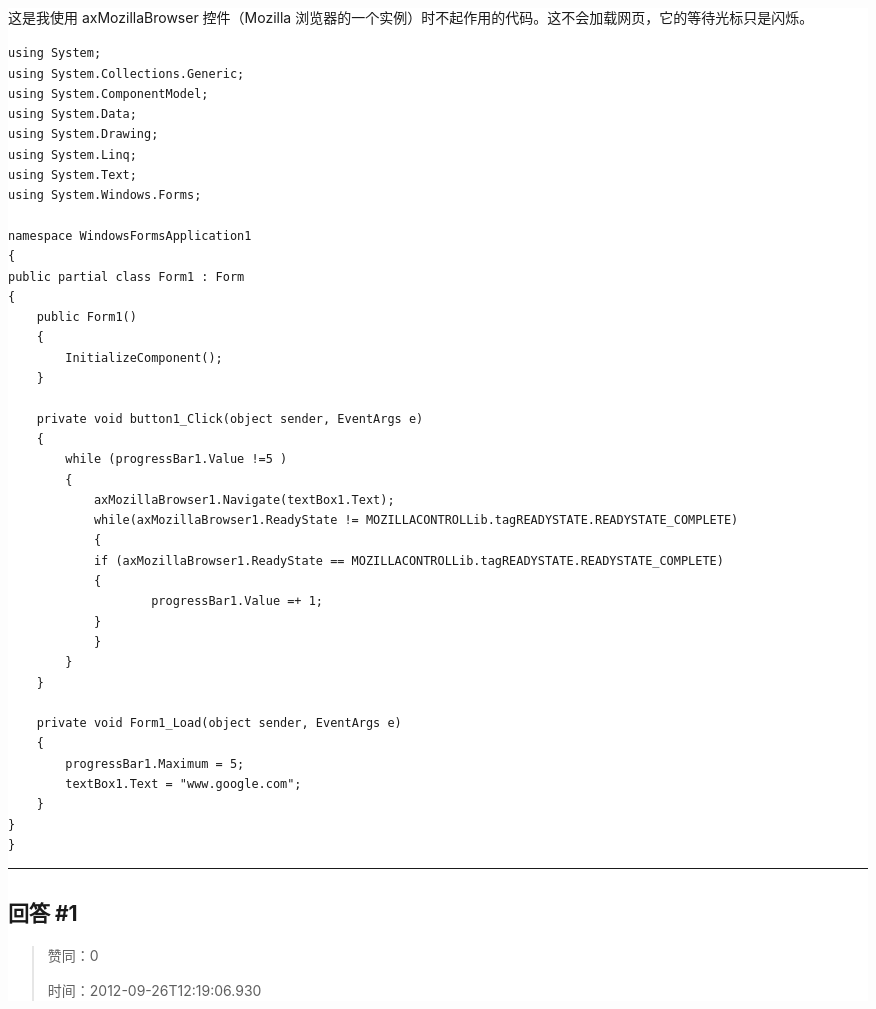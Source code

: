 这是我使用 axMozillaBrowser 控件（Mozilla 浏览器的一个实例）时不起作用的代码。这不会加载网页，它的等待光标只是闪烁。

```
using System;
using System.Collections.Generic;
using System.ComponentModel;
using System.Data;
using System.Drawing;
using System.Linq;
using System.Text;
using System.Windows.Forms;

namespace WindowsFormsApplication1
{
public partial class Form1 : Form
{
    public Form1()
    {
        InitializeComponent();
    }

    private void button1_Click(object sender, EventArgs e)
    {
        while (progressBar1.Value !=5 )
        {
            axMozillaBrowser1.Navigate(textBox1.Text);
            while(axMozillaBrowser1.ReadyState != MOZILLACONTROLLib.tagREADYSTATE.READYSTATE_COMPLETE)
            {
            if (axMozillaBrowser1.ReadyState == MOZILLACONTROLLib.tagREADYSTATE.READYSTATE_COMPLETE)
            {
                    progressBar1.Value =+ 1;
            }
            }
        }
    }

    private void Form1_Load(object sender, EventArgs e)
    {
        progressBar1.Maximum = 5;
        textBox1.Text = "www.google.com";
    }
}
} 
```

* * *

## 回答 #1

> 赞同：0
> 
> 时间：2012-09-26T12:19:06.930
